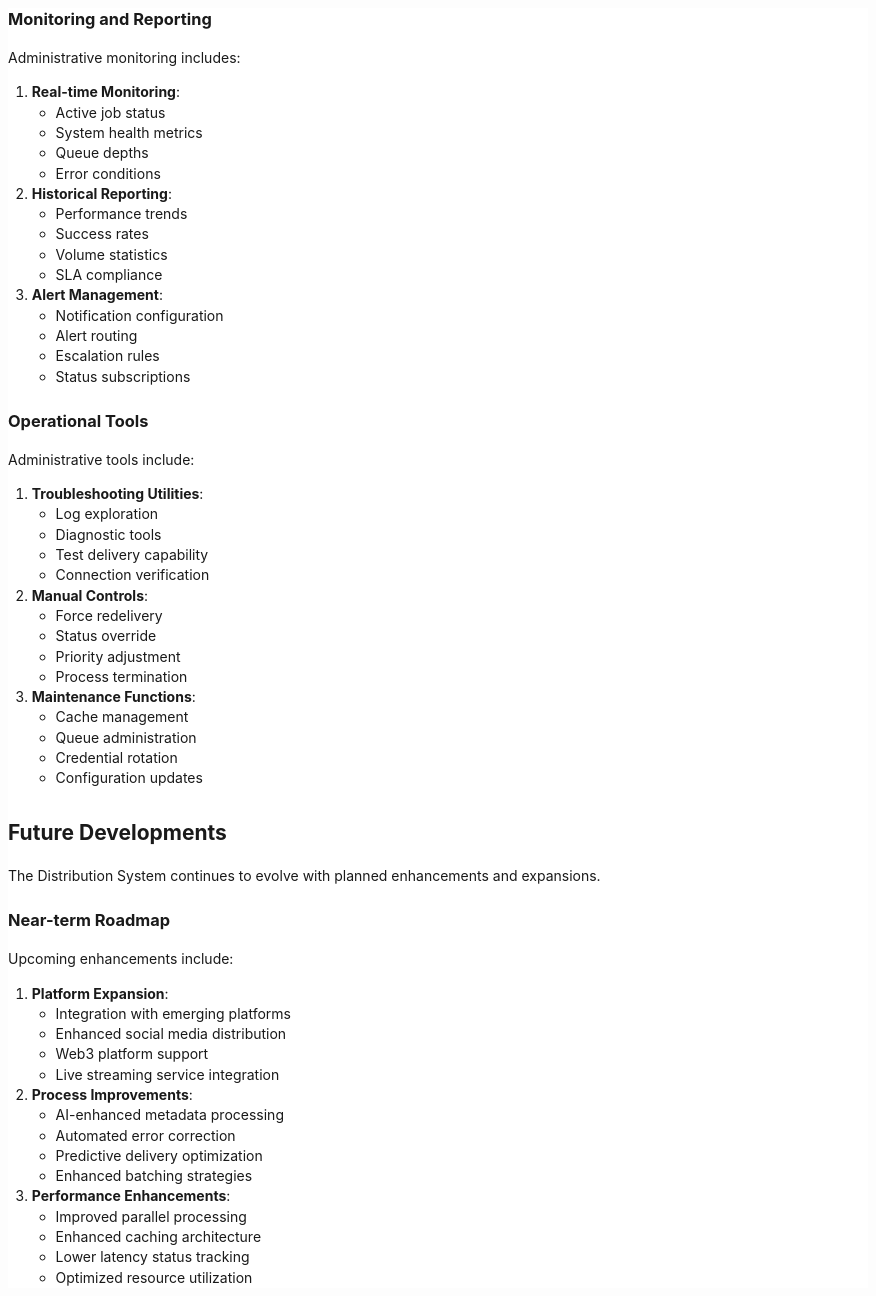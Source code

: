 ### Monitoring and Reporting

Administrative monitoring includes:

1. **Real-time Monitoring**:
   - Active job status
   - System health metrics
   - Queue depths
   - Error conditions
2. **Historical Reporting**:
   - Performance trends
   - Success rates
   - Volume statistics
   - SLA compliance
3. **Alert Management**:
   - Notification configuration
   - Alert routing
   - Escalation rules
   - Status subscriptions

### Operational Tools

Administrative tools include:

1. **Troubleshooting Utilities**:
   - Log exploration
   - Diagnostic tools
   - Test delivery capability
   - Connection verification
2. **Manual Controls**:
   - Force redelivery
   - Status override
   - Priority adjustment
   - Process termination
3. **Maintenance Functions**:
   - Cache management
   - Queue administration
   - Credential rotation
   - Configuration updates

## Future Developments

The Distribution System continues to evolve with planned enhancements and expansions.

### Near-term Roadmap

Upcoming enhancements include:

1. **Platform Expansion**:
   - Integration with emerging platforms
   - Enhanced social media distribution
   - Web3 platform support
   - Live streaming service integration
2. **Process Improvements**:
   - AI-enhanced metadata processing
   - Automated error correction
   - Predictive delivery optimization
   - Enhanced batching strategies
3. **Performance Enhancements**:
   - Improved parallel processing
   - Enhanced caching architecture
   - Lower latency status tracking
   - Optimized resource utilization
